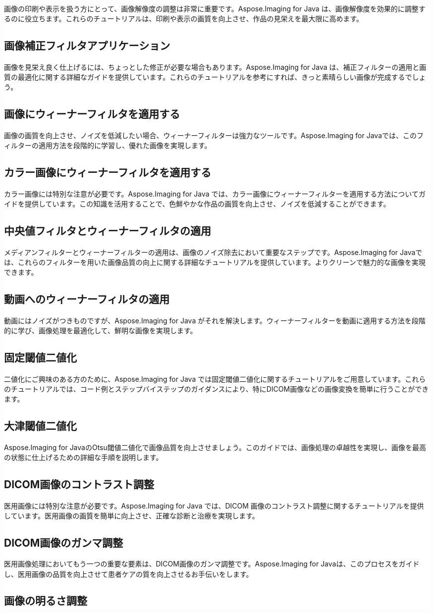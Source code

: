 画像の印刷や表示を扱う方にとって、画像解像度の調整は非常に重要です。Aspose.Imaging for Java は、画像解像度を効果的に調整するのに役立ちます。これらのチュートリアルは、印刷や表示の画質を向上させ、作品の見栄えを最大限に高めます。

## 画像補正フィルタアプリケーション

画像を見栄え良く仕上げるには、ちょっとした修正が必要な場合もあります。Aspose.Imaging for Java は、補正フィルターの適用と画質の最適化に関する詳細なガイドを提供しています。これらのチュートリアルを参考にすれば、きっと素晴らしい画像が完成するでしょう。

## 画像にウィーナーフィルタを適用する

画像の画質を向上させ、ノイズを低減したい場合、ウィーナーフィルターは強力なツールです。Aspose.Imaging for Javaでは、このフィルターの適用方法を段階的に学習し、優れた画像を実現します。

## カラー画像にウィーナーフィルタを適用する

カラー画像には特別な注意が必要です。Aspose.Imaging for Java では、カラー画像にウィーナーフィルターを適用する方法についてガイドを提供しています。この知識を活用することで、色鮮やかな作品の画質を向上させ、ノイズを低減することができます。

## 中央値フィルタとウィーナーフィルタの適用

メディアンフィルターとウィーナーフィルターの適用は、画像のノイズ除去において重要なステップです。Aspose.Imaging for Javaでは、これらのフィルターを用いた画像品質の向上に関する詳細なチュートリアルを提供しています。よりクリーンで魅力的な画像を実現できます。

## 動画へのウィーナーフィルタの適用

動画にはノイズがつきものですが、Aspose.Imaging for Java がそれを解決します。ウィーナーフィルターを動画に適用する方法を段階的に学び、画像処理を最適化して、鮮明な画像を実現します。

## 固定閾値二値化

二値化にご興味のある方のために、Aspose.Imaging for Java では固定閾値二値化に関するチュートリアルをご用意しています。これらのチュートリアルでは、コード例とステップバイステップのガイダンスにより、特にDICOM画像などの画像変換を簡単に行うことができます。

## 大津閾値二値化

Aspose.Imaging for JavaのOtsu閾値二値化で画像品質を向上させましょう。このガイドでは、画像処理の卓越性を実現し、画像を最高の状態に仕上げるための詳細な手順を説明します。

## DICOM画像のコントラスト調整

医用画像には特別な注意が必要です。Aspose.Imaging for Java では、DICOM 画像のコントラスト調整に関するチュートリアルを提供しています。医用画像の画質を簡単に向上させ、正確な診断と治療を実現します。

## DICOM画像のガンマ調整

医用画像処理においてもう一つの重要な要素は、DICOM画像のガンマ調整です。Aspose.Imaging for Javaは、このプロセスをガイドし、医用画像の品質を向上させて患者ケアの質を向上させるお手伝いをします。

## 画像の明るさ調整
